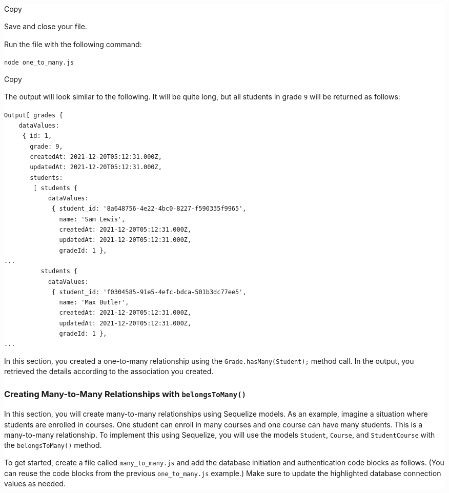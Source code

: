 Copy

Save and close your file.

Run the file with the following command:

```bash
node one_to_many.js
```

Copy

The output will look similar to the following. It will be quite long, but all students in grade `9` will be returned as follows:

```
Output[ grades {
    dataValues:
     { id: 1,
       grade: 9,
       createdAt: 2021-12-20T05:12:31.000Z,
       updatedAt: 2021-12-20T05:12:31.000Z,
       students:
        [ students {
            dataValues:
             { student_id: '8a648756-4e22-4bc0-8227-f590335f9965',
               name: 'Sam Lewis',
               createdAt: 2021-12-20T05:12:31.000Z,
               updatedAt: 2021-12-20T05:12:31.000Z,
               gradeId: 1 },
...
          students {
            dataValues:
             { student_id: 'f0304585-91e5-4efc-bdca-501b3dc77ee5',
               name: 'Max Butler',
               createdAt: 2021-12-20T05:12:31.000Z,
               updatedAt: 2021-12-20T05:12:31.000Z,
               gradeId: 1 },
...
```

In this section, you created a one-to-many relationship using the `Grade.hasMany(Student);` method call. In the output, you retrieved the details according to the association you created.

### Creating Many-to-Many Relationships with `belongsToMany()`

In this section, you will create many-to-many relationships using Sequelize models. As an example, imagine a situation where students are enrolled in courses. One student can enroll in many courses and one course can have many students. This is a many-to-many relationship. To implement this using Sequelize, you will use the models `Student`, `Course`, and `StudentCourse` with the `belongsToMany()` method.

To get started, create a file called `many_to_many.js` and add the database initiation and authentication code blocks as follows. (You can reuse the code blocks from the previous `one_to_many.js` example.) Make sure to update the highlighted database connection values as needed.
